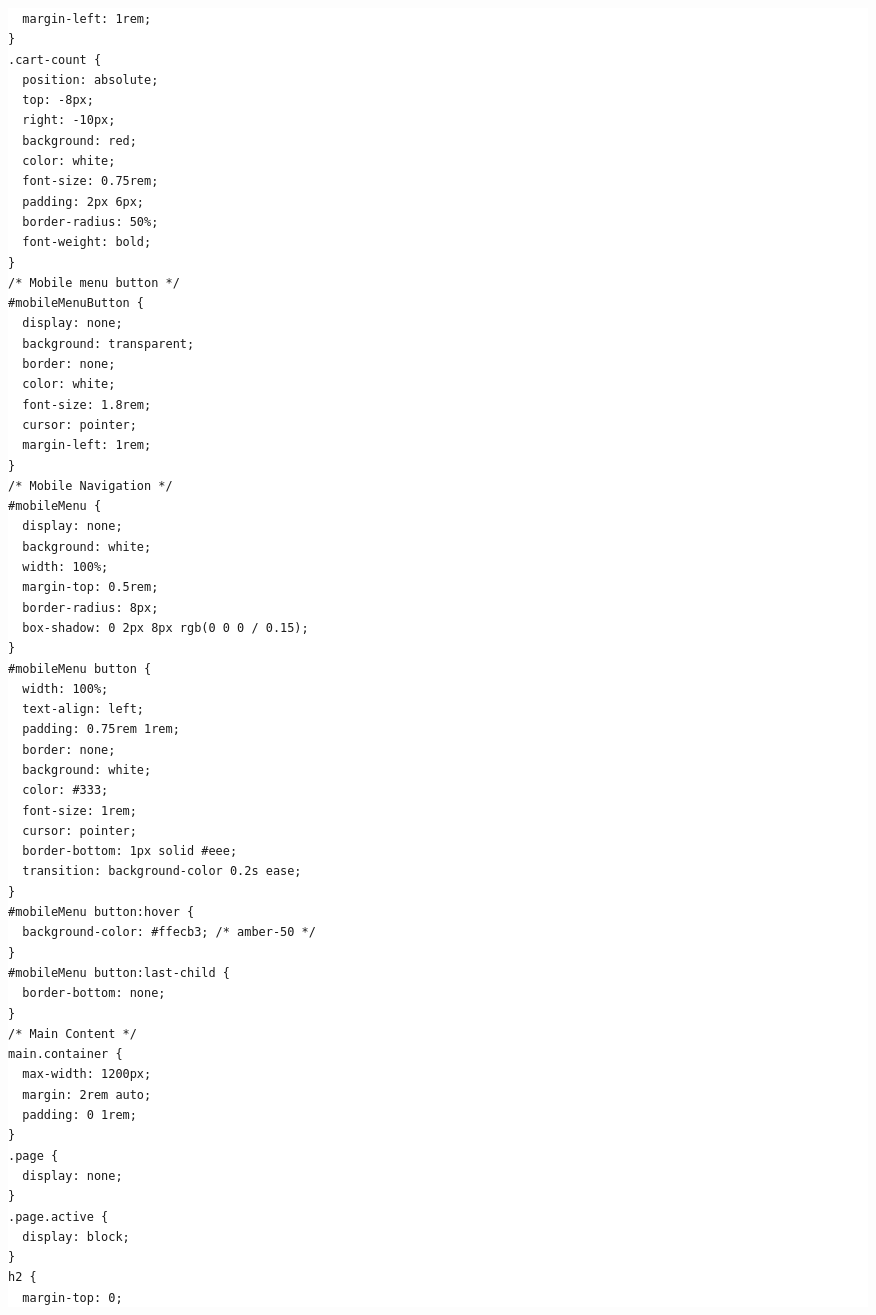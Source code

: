       margin-left: 1rem;
    }
    .cart-count {
      position: absolute;
      top: -8px;
      right: -10px;
      background: red;
      color: white;
      font-size: 0.75rem;
      padding: 2px 6px;
      border-radius: 50%;
      font-weight: bold;
    }
    /* Mobile menu button */
    #mobileMenuButton {
      display: none;
      background: transparent;
      border: none;
      color: white;
      font-size: 1.8rem;
      cursor: pointer;
      margin-left: 1rem;
    }
    /* Mobile Navigation */
    #mobileMenu {
      display: none;
      background: white;
      width: 100%;
      margin-top: 0.5rem;
      border-radius: 8px;
      box-shadow: 0 2px 8px rgb(0 0 0 / 0.15);
    }
    #mobileMenu button {
      width: 100%;
      text-align: left;
      padding: 0.75rem 1rem;
      border: none;
      background: white;
      color: #333;
      font-size: 1rem;
      cursor: pointer;
      border-bottom: 1px solid #eee;
      transition: background-color 0.2s ease;
    }
    #mobileMenu button:hover {
      background-color: #ffecb3; /* amber-50 */
    }
    #mobileMenu button:last-child {
      border-bottom: none;
    }
    /* Main Content */
    main.container {
      max-width: 1200px;
      margin: 2rem auto;
      padding: 0 1rem;
    }
    .page {
      display: none;
    }
    .page.active {
      display: block;
    }
    h2 {
      margin-top: 0;